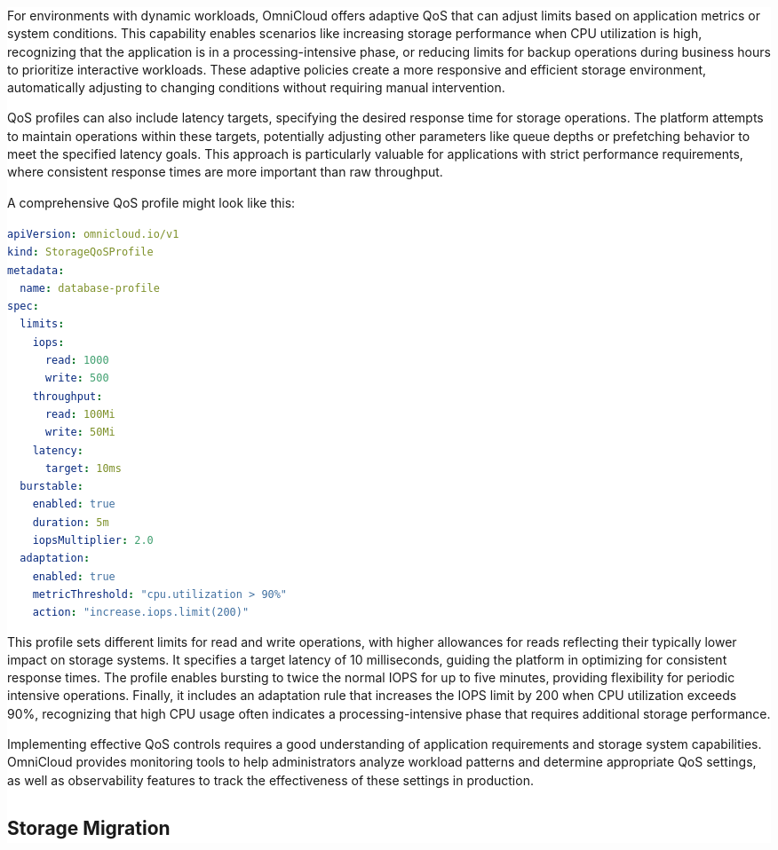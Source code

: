 For environments with dynamic workloads, OmniCloud offers adaptive QoS that can adjust limits based on application metrics or system conditions. This capability enables scenarios like increasing storage performance when CPU utilization is high, recognizing that the application is in a processing-intensive phase, or reducing limits for backup operations during business hours to prioritize interactive workloads. These adaptive policies create a more responsive and efficient storage environment, automatically adjusting to changing conditions without requiring manual intervention.

QoS profiles can also include latency targets, specifying the desired response time for storage operations. The platform attempts to maintain operations within these targets, potentially adjusting other parameters like queue depths or prefetching behavior to meet the specified latency goals. This approach is particularly valuable for applications with strict performance requirements, where consistent response times are more important than raw throughput.

A comprehensive QoS profile might look like this:

```yaml
apiVersion: omnicloud.io/v1
kind: StorageQoSProfile
metadata:
  name: database-profile
spec:
  limits:
    iops:
      read: 1000
      write: 500
    throughput:
      read: 100Mi
      write: 50Mi
    latency:
      target: 10ms
  burstable:
    enabled: true
    duration: 5m
    iopsMultiplier: 2.0
  adaptation:
    enabled: true
    metricThreshold: "cpu.utilization > 90%"
    action: "increase.iops.limit(200)"
```

This profile sets different limits for read and write operations, with higher allowances for reads reflecting their typically lower impact on storage systems. It specifies a target latency of 10 milliseconds, guiding the platform in optimizing for consistent response times. The profile enables bursting to twice the normal IOPS for up to five minutes, providing flexibility for periodic intensive operations. Finally, it includes an adaptation rule that increases the IOPS limit by 200 when CPU utilization exceeds 90%, recognizing that high CPU usage often indicates a processing-intensive phase that requires additional storage performance.

Implementing effective QoS controls requires a good understanding of application requirements and storage system capabilities. OmniCloud provides monitoring tools to help administrators analyze workload patterns and determine appropriate QoS settings, as well as observability features to track the effectiveness of these settings in production.

## Storage Migration
